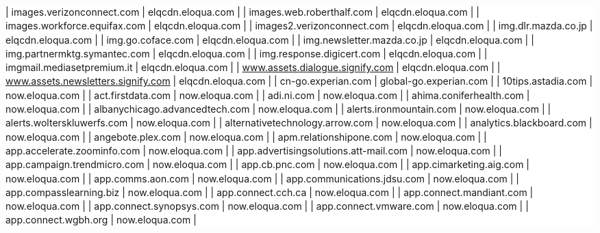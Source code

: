 | images.verizonconnect.com | elqcdn.eloqua.com |
| images.web.roberthalf.com | elqcdn.eloqua.com |
| images.workforce.equifax.com | elqcdn.eloqua.com |
| images2.verizonconnect.com | elqcdn.eloqua.com |
| img.dlr.mazda.co.jp | elqcdn.eloqua.com |
| img.go.coface.com | elqcdn.eloqua.com |
| img.newsletter.mazda.co.jp | elqcdn.eloqua.com |
| img.partnermktg.symantec.com | elqcdn.eloqua.com |
| img.response.digicert.com | elqcdn.eloqua.com |
| imgmail.mediasetpremium.it | elqcdn.eloqua.com |
| www.assets.dialogue.signify.com | elqcdn.eloqua.com |
| www.assets.newsletters.signify.com | elqcdn.eloqua.com |
| cn-go.experian.com | global-go.experian.com |
| 10tips.astadia.com | now.eloqua.com |
| act.firstdata.com | now.eloqua.com |
| adi.ni.com | now.eloqua.com |
| ahima.coniferhealth.com | now.eloqua.com |
| albanychicago.advancedtech.com | now.eloqua.com |
| alerts.ironmountain.com | now.eloqua.com |
| alerts.wolterskluwerfs.com | now.eloqua.com |
| alternativetechnology.arrow.com | now.eloqua.com |
| analytics.blackboard.com | now.eloqua.com |
| angebote.plex.com | now.eloqua.com |
| apm.relationshipone.com | now.eloqua.com |
| app.accelerate.zoominfo.com | now.eloqua.com |
| app.advertisingsolutions.att-mail.com | now.eloqua.com |
| app.campaign.trendmicro.com | now.eloqua.com |
| app.cb.pnc.com | now.eloqua.com |
| app.cimarketing.aig.com | now.eloqua.com |
| app.comms.aon.com | now.eloqua.com |
| app.communications.jdsu.com | now.eloqua.com |
| app.compasslearning.biz | now.eloqua.com |
| app.connect.cch.ca | now.eloqua.com |
| app.connect.mandiant.com | now.eloqua.com |
| app.connect.synopsys.com | now.eloqua.com |
| app.connect.vmware.com | now.eloqua.com |
| app.connect.wgbh.org | now.eloqua.com |